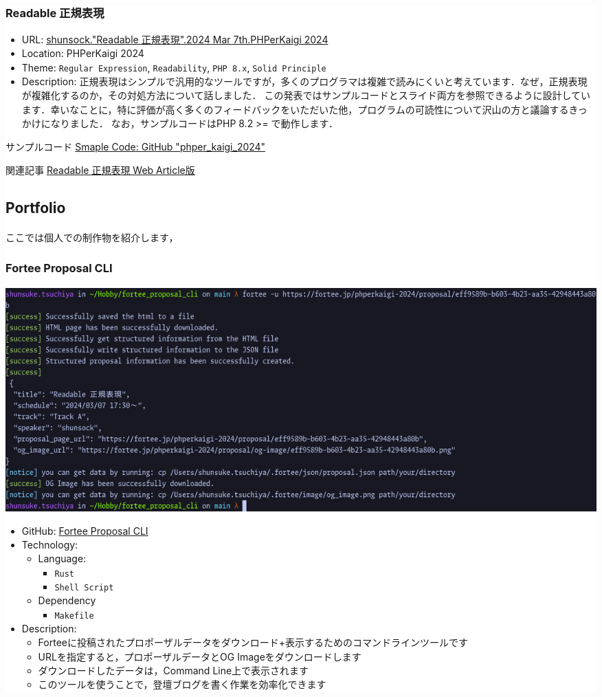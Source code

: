 ### Readable 正規表現
- URL: [shunsock."Readable 正規表現".2024 Mar 7th.PHPerKaigi 2024](https://www.canva.com/design/DAF9IPmoHMM/Y40JL-jOOGwSE89vT9mytg/view)
- Location: PHPerKaigi 2024
- Theme: `Regular Expression`, `Readability`, `PHP 8.x`, `Solid Principle`
- Description:
正規表現はシンプルで汎用的なツールですが，多くのプログラマは複雑で読みにくいと考えています．なぜ，正規表現が複雑化するのか，その対処方法について話しました．
この発表ではサンプルコードとスライド両方を参照できるように設計しています．幸いなことに，特に評価が高く多くのフィードバックをいただいた他，プログラムの可読性について沢山の方と議論するきっかけになりました．
なお，サンプルコードはPHP 8.2 >= で動作します．

サンプルコード
[Smaple Code: GitHub "phper_kaigi_2024"](https://github.com/shunsock/phper_kaigi_2024)

関連記事
[Readable 正規表現 Web Article版](https://zenn.dev/shundeveloper/articles/e6405c323c555a)
## Portfolio
ここでは個人での制作物を紹介します，

### Fortee Proposal CLI
![](image/fortee_proposal_cli.png)
- GitHub: [Fortee Proposal CLI](https://github.com/shunsock/fortee_proposal_cli)
- Technology:
    - Language:
        - `Rust`
        - `Shell Script`
    - Dependency
        - `Makefile`
- Description:
    - Forteeに投稿されたプロポーザルデータをダウンロード+表示するためのコマンドラインツールです
    - URLを指定すると，プロポーザルデータとOG Imageをダウンロードします
    - ダウンロードしたデータは，Command Line上で表示されます
    - このツールを使うことで，登壇ブログを書く作業を効率化できます
